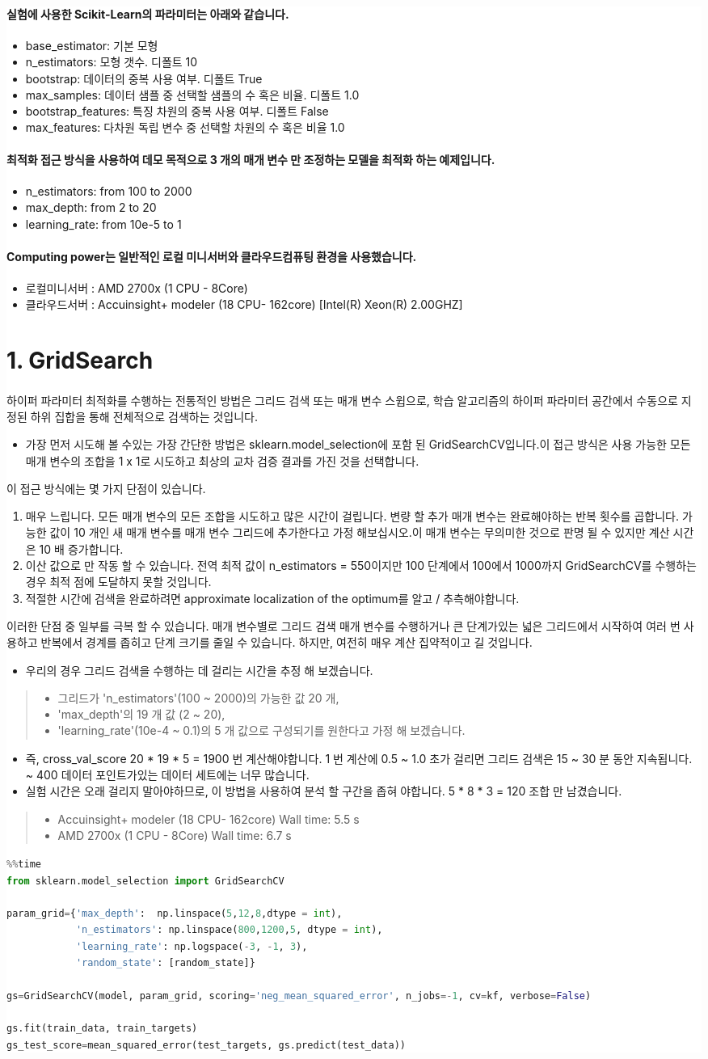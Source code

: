 
#### 실험에 사용한 Scikit-Learn의 파라미터는 아래와 같습니다. 
- base_estimator: 기본 모형
- n_estimators: 모형 갯수. 디폴트 10
- bootstrap: 데이터의 중복 사용 여부. 디폴트 True
- max_samples: 데이터 샘플 중 선택할 샘플의 수 혹은 비율. 디폴트 1.0
- bootstrap_features: 특징 차원의 중복 사용 여부. 디폴트 False
- max_features: 다차원 독립 변수 중 선택할 차원의 수 혹은 비율 1.0


#### 최적화 접근 방식을 사용하여 데모 목적으로 3 개의 매개 변수 만 조정하는 모델을 최적화 하는 예제입니다. 
- n_estimators: from 100 to 2000
- max_depth: from 2 to 20
- learning_rate: from 10e-5 to 1


#### Computing power는 일반적인 로컬 미니서버와 클라우드컴퓨팅 환경을 사용했습니다. 
- 로컬미니서버 : AMD 2700x (1 CPU - 8Core)
- 클라우드서버 : Accuinsight+ modeler (18 CPU- 162core) [Intel(R) Xeon(R) 2.00GHZ]

# 1. GridSearch


하이퍼 파라미터 최적화를 수행하는 전통적인 방법은 그리드 검색 또는 매개 변수 스윕으로, 학습 알고리즘의 하이퍼 파라미터 공간에서 수동으로 지정된 하위 집합을 통해 전체적으로 검색하는 것입니다. 

- 가장 먼저 시도해 볼 수있는 가장 간단한 방법은 sklearn.model_selection에 포함 된 GridSearchCV입니다.이 접근 방식은 사용 가능한 모든 매개 변수의 조합을 1 x 1로 시도하고 최상의 교차 검증 결과를 가진 것을 선택합니다.


이 접근 방식에는 몇 가지 단점이 있습니다.

1. 매우 느립니다. 모든 매개 변수의 모든 조합을 시도하고 많은 시간이 걸립니다. 변량 할 추가 매개 변수는 완료해야하는 반복 횟수를 곱합니다. 가능한 값이 10 개인 새 매개 변수를 매개 변수 그리드에 추가한다고 가정 해보십시오.이 매개 변수는 무의미한 것으로 판명 될 수 있지만 계산 시간은 10 배 증가합니다. 
2. 이산 값으로 만 작동 할 수 있습니다. 전역 최적 값이 n_estimators = 550이지만 100 단계에서 100에서 1000까지 GridSearchCV를 수행하는 경우 최적 점에 도달하지 못할 것입니다. 
3. 적절한 시간에 검색을 완료하려면 approximate localization of the optimum를 알고 / 추측해야합니다.

이러한 단점 중 일부를 극복 할 수 있습니다. 매개 변수별로 그리드 검색 매개 변수를 수행하거나 큰 단계가있는 넓은 그리드에서 시작하여 여러 번 사용하고 반복에서 경계를 좁히고 단계 크기를 줄일 수 있습니다. 하지만, 여전히 매우 계산 집약적이고 길 것입니다.

- 우리의 경우 그리드 검색을 수행하는 데 걸리는 시간을 추정 해 보겠습니다. 
> - 그리드가 'n_estimators'(100 ~ 2000)의 가능한 값 20 개, 
> - 'max_depth'의 19 개 값 (2 ~ 20), 
> - 'learning_rate'(10e-4 ~ 0.1)의 5 개 값으로 구성되기를 원한다고 가정 해 보겠습니다.
- 즉, cross_val_score 20 * 19 * 5 = 1900 번 계산해야합니다. 1 번 계산에 0.5 ~ 1.0 초가 걸리면 그리드 검색은 15 ~ 30 분 동안 지속됩니다. ~ 400 데이터 포인트가있는 데이터 세트에는 너무 많습니다.
- 실험 시간은 오래 걸리지 말아야하므로, 이 방법을 사용하여 분석 할 구간을 좁혀 야합니다. 5 * 8 * 3 = 120 조합 만 남겼습니다.      
> - Accuinsight+ modeler (18 CPU- 162core) Wall time: 5.5 s
> - AMD 2700x (1 CPU - 8Core) Wall time: 6.7 s 


```python
%%time
from sklearn.model_selection import GridSearchCV

param_grid={'max_depth':  np.linspace(5,12,8,dtype = int),
            'n_estimators': np.linspace(800,1200,5, dtype = int),
            'learning_rate': np.logspace(-3, -1, 3),            
            'random_state': [random_state]}

gs=GridSearchCV(model, param_grid, scoring='neg_mean_squared_error', n_jobs=-1, cv=kf, verbose=False)

gs.fit(train_data, train_targets)
gs_test_score=mean_squared_error(test_targets, gs.predict(test_data))

```